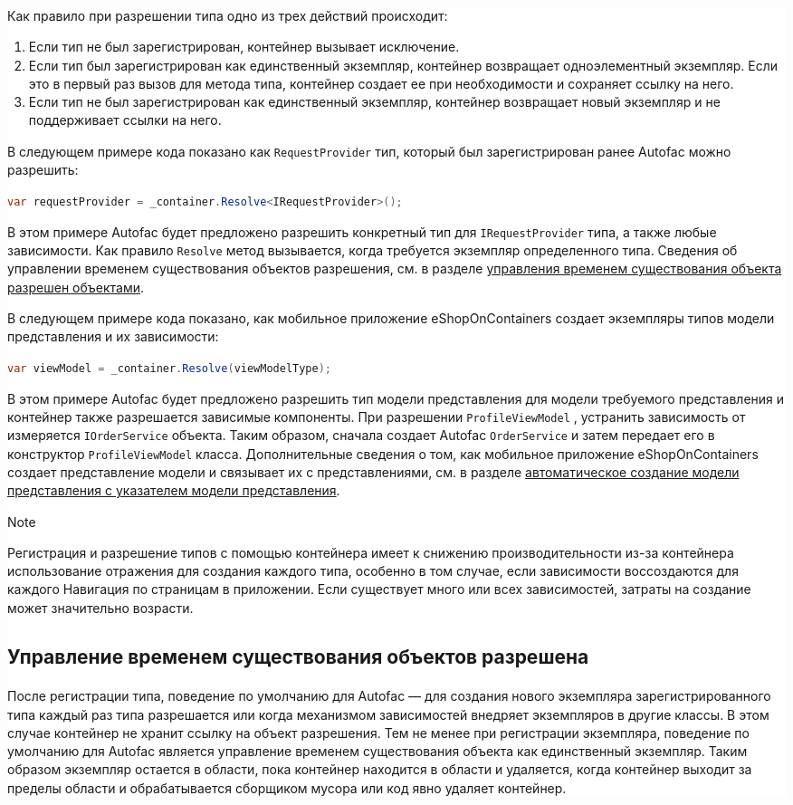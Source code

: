 Как правило при разрешении типа одно из трех действий происходит:

1.  Если тип не был зарегистрирован, контейнер вызывает исключение.
1.  Если тип был зарегистрирован как единственный экземпляр, контейнер возвращает одноэлементный экземпляр. Если это в первый раз вызов для метода типа, контейнер создает ее при необходимости и сохраняет ссылку на него.
1.  Если тип не был зарегистрирован как единственный экземпляр, контейнер возвращает новый экземпляр и не поддерживает ссылки на него.

В следующем примере кода показано как `RequestProvider` тип, который был зарегистрирован ранее Autofac можно разрешить:

```csharp
var requestProvider = _container.Resolve<IRequestProvider>();
```

В этом примере Autofac будет предложено разрешить конкретный тип для `IRequestProvider` типа, а также любые зависимости. Как правило `Resolve` метод вызывается, когда требуется экземпляр определенного типа. Сведения об управлении временем существования объектов разрешения, см. в разделе [управления временем существования объекта разрешен объектами](#managing_the_lifetime_of_resolved_objects).

В следующем примере кода показано, как мобильное приложение eShopOnContainers создает экземпляры типов модели представления и их зависимости:

```csharp
var viewModel = _container.Resolve(viewModelType);
```

В этом примере Autofac будет предложено разрешить тип модели представления для модели требуемого представления и контейнер также разрешается зависимые компоненты. При разрешении `ProfileViewModel` , устранить зависимость от измеряется `IOrderService` объекта. Таким образом, сначала создает Autofac `OrderService` и затем передает его в конструктор `ProfileViewModel` класса. Дополнительные сведения о том, как мобильное приложение eShopOnContainers создает представление модели и связывает их с представлениями, см. в разделе [автоматическое создание модели представления с указателем модели представления](~/xamarin-forms/enterprise-application-patterns/mvvm.md#automatically_creating_a_view_model_with_a_view_model_locator).

> [!NOTE]
> Регистрация и разрешение типов с помощью контейнера имеет к снижению производительности из-за контейнера использование отражения для создания каждого типа, особенно в том случае, если зависимости воссоздаются для каждого Навигация по страницам в приложении. Если существует много или всех зависимостей, затраты на создание может значительно возрасти.

<a name="managing_the_lifetime_of_resolved_objects" />

## <a name="managing-the-lifetime-of-resolved-objects"></a>Управление временем существования объектов разрешена

После регистрации типа, поведение по умолчанию для Autofac — для создания нового экземпляра зарегистрированного типа каждый раз типа разрешается или когда механизмом зависимостей внедряет экземпляров в другие классы. В этом случае контейнер не хранит ссылку на объект разрешения. Тем не менее при регистрации экземпляра, поведение по умолчанию для Autofac является управление временем существования объекта как единственный экземпляр. Таким образом экземпляр остается в области, пока контейнер находится в области и удаляется, когда контейнер выходит за пределы области и обрабатывается сборщиком мусора или код явно удаляет контейнер.
